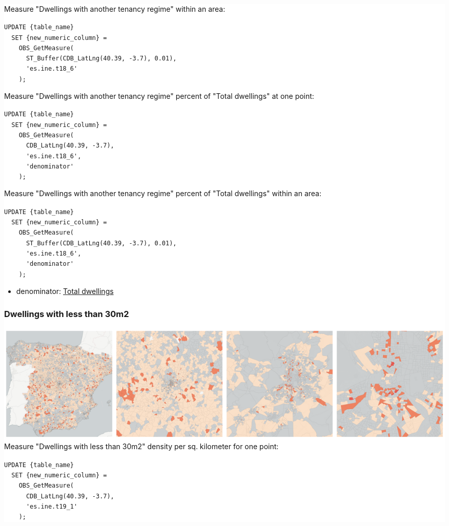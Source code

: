 Measure &quot;Dwellings with another tenancy regime&quot; within an area:

    UPDATE {table_name}
      SET {new_numeric_column} =
        OBS_GetMeasure(
          ST_Buffer(CDB_LatLng(40.39, -3.7), 0.01),
          'es.ine.t18_6'
        );

Measure &quot;Dwellings with another tenancy regime&quot; percent of &quot;Total dwellings&quot; at one point:

    UPDATE {table_name}
      SET {new_numeric_column} =
        OBS_GetMeasure(
          CDB_LatLng(40.39, -3.7),
          'es.ine.t18_6',
          'denominator'
        );

Measure &quot;Dwellings with another tenancy regime&quot; percent of &quot;Total dwellings&quot; within an area:

    UPDATE {table_name}
      SET {new_numeric_column} =
        OBS_GetMeasure(
          ST_Buffer(CDB_LatLng(40.39, -3.7), 0.01),
          'es.ine.t18_6',
          'denominator'
        );

* denominator: [Total dwellings](#es-ine-t16-1)


### <a name="dwellings-with-less-than-30m2"></a><a name="es-ine-t19-1"></a>Dwellings with less than 30m2

[<img alt="../../_images/es.ine.t19_1.png" src="../../_images/es.ine.t19_1.png" style="width: 100%;" />](../../_images/es.ine.t19_1.png)Measure &quot;Dwellings with less than 30m2&quot;  density per sq. kilometer  for one point:

    UPDATE {table_name}
      SET {new_numeric_column} =
        OBS_GetMeasure(
          CDB_LatLng(40.39, -3.7),
          'es.ine.t19_1'
        );
